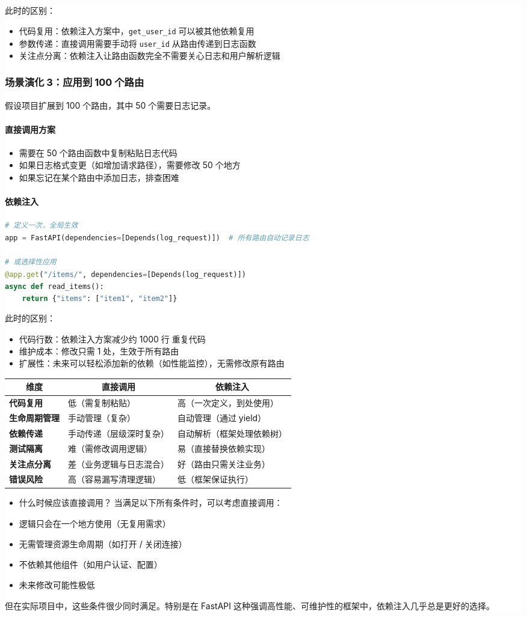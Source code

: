 此时的区别：

* 代码复用：依赖注入方案中，`get_user_id` 可以被其他依赖复用
* 参数传递：直接调用需要手动将 `user_id` 从路由传递到日志函数
* 关注点分离：依赖注入让路由函数完全不需要关心日志和用户解析逻辑

### 场景演化 3：应用到 100 个路由

假设项目扩展到 100 个路由，其中 50 个需要日志记录。

#### 直接调用方案

* 需要在 50 个路由函数中复制粘贴日志代码
* 如果日志格式变更（如增加请求路径），需要修改 50 个地方
* 如果忘记在某个路由中添加日志，排查困难
  
#### 依赖注入

```python
# 定义一次，全局生效
app = FastAPI(dependencies=[Depends(log_request)])  # 所有路由自动记录日志

# 或选择性应用
@app.get("/items/", dependencies=[Depends(log_request)])
async def read_items():
    return {"items": ["item1", "item2"]}
```

此时的区别：

* 代码行数：依赖注入方案减少约 1000 行 重复代码
* 维护成本：修改只需 1 处，生效于所有路由
* 扩展性：未来可以轻松添加新的依赖（如性能监控），无需修改原有路由

| **维度**     | **直接调用**     | **依赖注入**       |
|------------|--------------|----------------|
| **代码复用**   | 低（需复制粘贴）     | 高（一次定义，到处使用）   |
| **生命周期管理** | 手动管理（复杂）     | 自动管理（通过 yield） |
| **依赖传递**   | 手动传递（层级深时复杂） | 自动解析（框架处理依赖树）  |
| **测试隔离**   | 难（需修改调用逻辑）   | 易（直接替换依赖实现）    |
| **关注点分离**  | 差（业务逻辑与日志混合） | 好（路由只需关注业务）    |
| **错误风险**   | 高（容易漏写清理逻辑）  | 低（框架保证执行）      |

* 什么时候应该直接调用？
当满足以下所有条件时，可以考虑直接调用：

* 逻辑只会在一个地方使用（无复用需求）
* 无需管理资源生命周期（如打开 / 关闭连接）
* 不依赖其他组件（如用户认证、配置）
* 未来修改可能性极低

但在实际项目中，这些条件很少同时满足。特别是在 FastAPI 这种强调高性能、可维护性的框架中，依赖注入几乎总是更好的选择。
